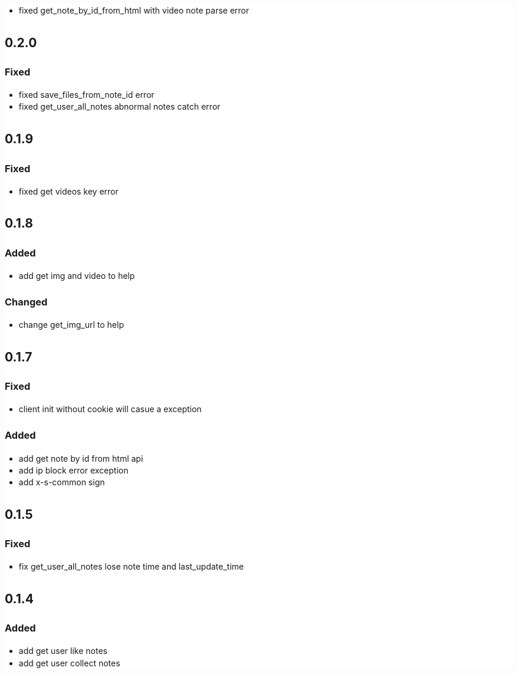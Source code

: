 - fixed get_note_by_id_from_html with video note parse error

## 0.2.0

### Fixed

- fixed save_files_from_note_id error
- fixed get_user_all_notes abnormal notes catch error

## 0.1.9

### Fixed

- fixed get videos key error

## 0.1.8

### Added

- add get img and video to help

### Changed

- change get_img_url to help

## 0.1.7

### Fixed

- client init without cookie will casue a exception

### Added

- add get note by id from html api
- add ip block error exception
- add x-s-common sign

## 0.1.5

### Fixed

- fix get_user_all_notes lose note time and last_update_time

## 0.1.4

### Added

- add get user like notes
- add get user collect notes
